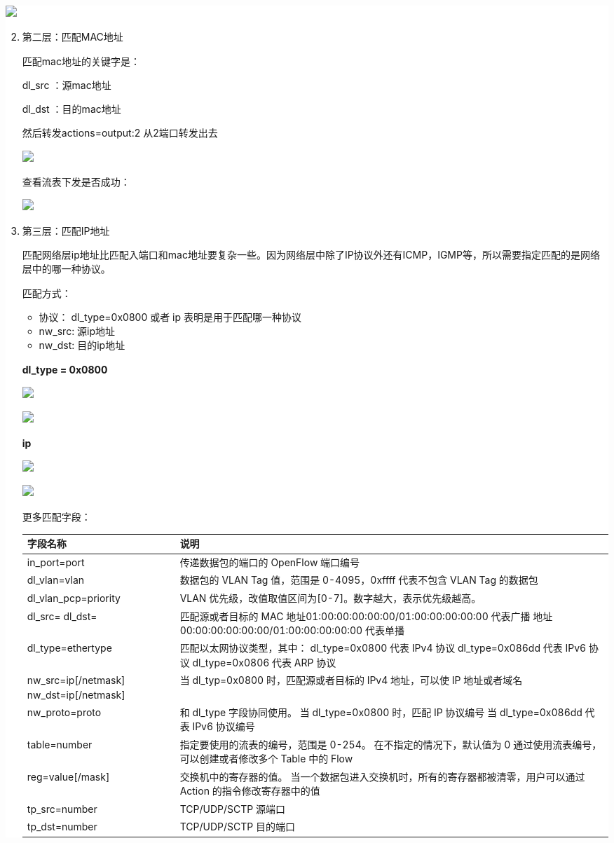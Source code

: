    ![](../../Image/1060878-20191022162931383-217111892.png)

2. 第二层：匹配MAC地址

   匹配mac地址的关键字是：

   dl_src ：源mac地址

   dl_dst ：目的mac地址

   然后转发actions=output:2 从2端口转发出去

    ![](../../Image/1060878-20191022163359616-1696111822.png)

   查看流表下发是否成功： 

   ![](../../Image/1060878-20191022163545545-385732611.png)

3. 第三层：匹配IP地址

   匹配网络层ip地址比匹配入端口和mac地址要复杂一些。因为网络层中除了IP协议外还有ICMP，IGMP等，所以需要指定匹配的是网络层中的哪一种协议。

   匹配方式：

   * 协议： dl_type=0x0800 或者 ip  表明是用于匹配哪一种协议
   * nw_src: 源ip地址
   * nw_dst: 目的ip地址

   **dl_type = 0x0800** 
   
    ![](../../Image/1060878-20191022163730989-1740963689.png)
   
   ![](../../Image/1060878-20191022163917998-1806657976.png)
   
   **ip**
   
    ![](../../Image/1060878-20191022164049571-267187321.png)
   
   ![](../../Image/1060878-20191022164441307-1432743097.png)
   
   更多匹配字段：
   
   | 字段名称                                            | 说明                                                         |
   | --------------------------------------------------- | ------------------------------------------------------------ |
   | in_port=port                                        | 传递数据包的端口的 OpenFlow 端口编号                         |
   | dl_vlan=vlan                                        | 数据包的 VLAN Tag 值，范围是 0-4095，0xffff 代表不包含 VLAN Tag 的数据包 |
   | dl_vlan_pcp=priority                                | VLAN 优先级，改值取值区间为[0-7]。数字越大，表示优先级越高。 |
   | dl_src=<MAC>                           dl_dst=<MAC> | 匹配源或者目标的 MAC  地址01:00:00:00:00:00/01:00:00:00:00:00 代表广播 地址00:00:00:00:00:00/01:00:00:00:00:00 代表单播 |
   | dl_type=ethertype                                   | 匹配以太网协议类型，其中： dl_type=0x0800 代表 IPv4 协议 dl_type=0x086dd 代表 IPv6 协议 dl_type=0x0806 代表 ARP 协议 |
   | nw_src=ip[/netmask]  nw_dst=ip[/netmask]            | 当 dl_typ=0x0800 时，匹配源或者目标的 IPv4 地址，可以使 IP 地址或者域名 |
   | nw_proto=proto                                      | 和 dl_type 字段协同使用。 当 dl_type=0x0800 时，匹配 IP 协议编号 当 dl_type=0x086dd 代表 IPv6 协议编号 |
   | table=number                                        | 指定要使用的流表的编号，范围是 0-254。 在不指定的情况下，默认值为 0 通过使用流表编号，可以创建或者修改多个 Table 中的 Flow |
   | reg<idx>=value[/mask]                               | 交换机中的寄存器的值。 当一个数据包进入交换机时，所有的寄存器都被清零，用户可以通过 Action 的指令修改寄存器中的值 |
   | tp_src=number                                       | TCP/UDP/SCTP 源端口                                          |
   | tp_dst=number                                       | TCP/UDP/SCTP 目的端口                                        |
   